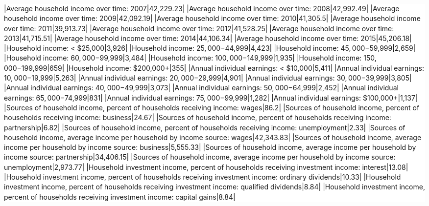 |Average household income over time: 2007|42,229.23|
|Average household income over time: 2008|42,992.49|
|Average household income over time: 2009|42,092.19|
|Average household income over time: 2010|41,305.5|
|Average household income over time: 2011|39,913.73|
|Average household income over time: 2012|41,528.25|
|Average household income over time: 2013|41,715.51|
|Average household income over time: 2014|44,106.34|
|Average household income over time: 2015|45,206.18|
|Household income: < $25,000|3,926|
|Household income: $25,000-$44,999|4,423|
|Household income: $45,000-$59,999|2,659|
|Household income: $60,000-$99,999|3,484|
|Household income: $100,000-$149,999|1,935|
|Household income: $150,000-$199,999|659|
|Household income: $200,000+|355|
|Annual individual earnings: < $10,000|5,411|
|Annual individual earnings: $10,000-$19,999|5,263|
|Annual individual earnings: $20,000-$29,999|4,901|
|Annual individual earnings: $30,000-$39,999|3,805|
|Annual individual earnings: $40,000-$49,999|3,073|
|Annual individual earnings: $50,000-$64,999|2,452|
|Annual individual earnings: $65,000-$74,999|831|
|Annual individual earnings: $75,000-$99,999|1,282|
|Annual individual earnings: $100,000+|1,137|
|Sources of household income, percent of households receiving income: wages|86.2|
|Sources of household income, percent of households receiving income: business|24.67|
|Sources of household income, percent of households receiving income: partnership|6.82|
|Sources of household income, percent of households receiving income: unemployment|2.33|
|Sources of household income, average income per household by income source: wages|42,343.83|
|Sources of household income, average income per household by income source: business|5,555.33|
|Sources of household income, average income per household by income source: partnership|34,406.15|
|Sources of household income, average income per household by income source: unemployment|2,973.77|
|Household investment income, percent of households receiving investment income: interest|13.08|
|Household investment income, percent of households receiving investment income: ordinary dividends|10.33|
|Household investment income, percent of households receiving investment income: qualified dividends|8.84|
|Household investment income, percent of households receiving investment income: capital gains|8.84|